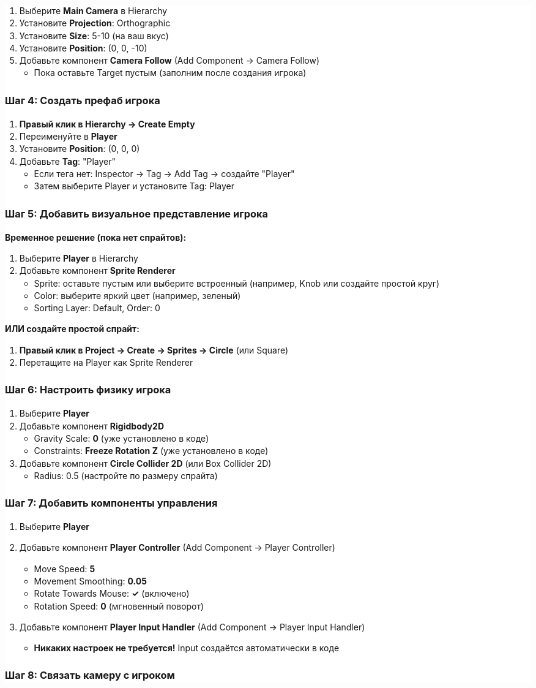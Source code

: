 1. Выберите **Main Camera** в Hierarchy
2. Установите **Projection**: Orthographic
3. Установите **Size**: 5-10 (на ваш вкус)
4. Установите **Position**: (0, 0, -10)
5. Добавьте компонент **Camera Follow** (Add Component → Camera Follow)
   - Пока оставьте Target пустым (заполним после создания игрока)

### Шаг 4: Создать префаб игрока

1. **Правый клик в Hierarchy → Create Empty**
2. Переименуйте в **Player**
3. Установите **Position**: (0, 0, 0)
4. Добавьте **Tag**: "Player"
   - Если тега нет: Inspector → Tag → Add Tag → создайте "Player"
   - Затем выберите Player и установите Tag: Player

### Шаг 5: Добавить визуальное представление игрока

**Временное решение (пока нет спрайтов):**

1. Выберите **Player** в Hierarchy
2. Добавьте компонент **Sprite Renderer**
   - Sprite: оставьте пустым или выберите встроенный (например, Knob или создайте простой круг)
   - Color: выберите яркий цвет (например, зеленый)
   - Sorting Layer: Default, Order: 0

**ИЛИ создайте простой спрайт:**

1. **Правый клик в Project → Create → Sprites → Circle** (или Square)
2. Перетащите на Player как Sprite Renderer

### Шаг 6: Настроить физику игрока

1. Выберите **Player**
2. Добавьте компонент **Rigidbody2D**
   - Gravity Scale: **0** (уже установлено в коде)
   - Constraints: **Freeze Rotation Z** (уже установлено в коде)
3. Добавьте компонент **Circle Collider 2D** (или Box Collider 2D)
   - Radius: 0.5 (настройте по размеру спрайта)

### Шаг 7: Добавить компоненты управления

1. Выберите **Player**
2. Добавьте компонент **Player Controller** (Add Component → Player Controller)
   - Move Speed: **5**
   - Movement Smoothing: **0.05**
   - Rotate Towards Mouse: **✓** (включено)
   - Rotation Speed: **0** (мгновенный поворот)

3. Добавьте компонент **Player Input Handler** (Add Component → Player Input Handler)
   - **Никаких настроек не требуется!** Input создаётся автоматически в коде

### Шаг 8: Связать камеру с игроком
